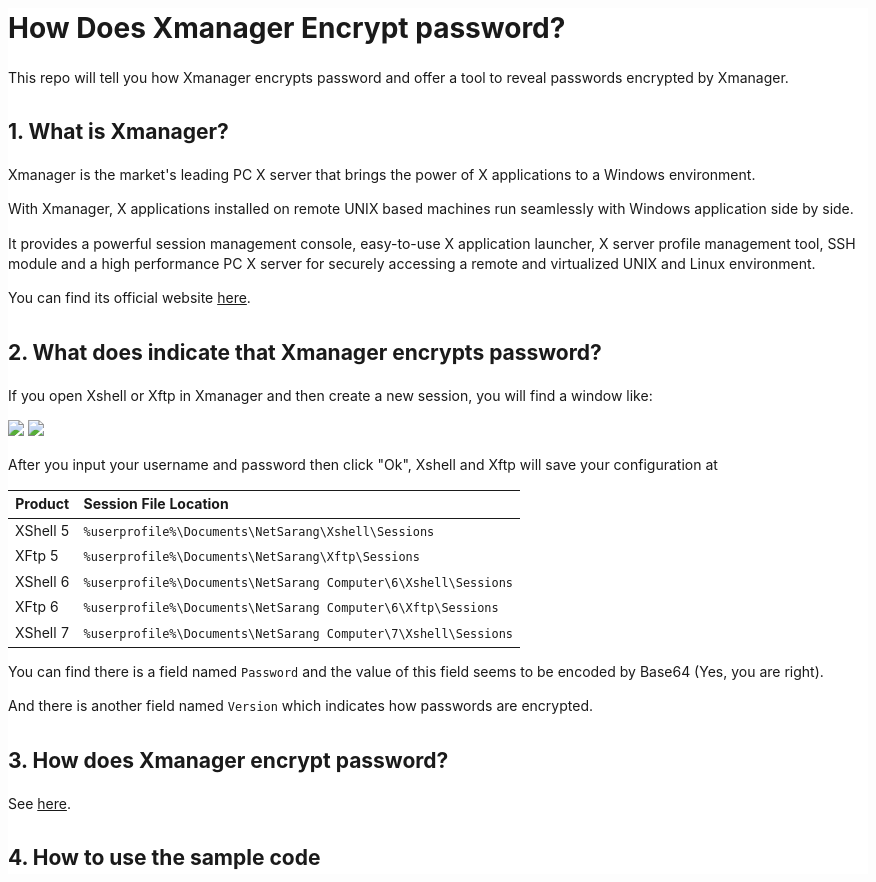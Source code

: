 # How Does Xmanager Encrypt password?

This repo will tell you how Xmanager encrypts password and offer a tool to reveal passwords encrypted by Xmanager.

## 1. What is Xmanager?

Xmanager is the market's leading PC X server that brings the power of X applications to a Windows environment.

With Xmanager, X applications installed on remote UNIX based machines run seamlessly with Windows application side by side.

It provides a powerful session management console, easy-to-use X application launcher, X server profile management tool, SSH module and a high performance PC X server for securely accessing a remote and virtualized UNIX and Linux environment.

You can find its official website [here](https://www.netsarang.com/).

## 2. What does indicate that Xmanager encrypts password?

If you open Xshell or Xftp in Xmanager and then create a new session, you will find a window like:

<img src = "doc/Xshell_New_Session.png" width = "59%">
<img src = "doc/Xftp_New_Session.png" width = "40%">

After you input your username and password then click "Ok", Xshell and Xftp will save your configuration at

|Product |Session File Location                                          |
|--------|:--------------------------------------------------------------|
|XShell 5|`%userprofile%\Documents\NetSarang\Xshell\Sessions`            |
|XFtp 5  |`%userprofile%\Documents\NetSarang\Xftp\Sessions`              |
|XShell 6|`%userprofile%\Documents\NetSarang Computer\6\Xshell\Sessions` |
|XFtp 6  |`%userprofile%\Documents\NetSarang Computer\6\Xftp\Sessions`   |
|XShell 7|`%userprofile%\Documents\NetSarang Computer\7\Xshell\Sessions` |


You can find there is a field named `Password` and the value of this field seems to be encoded by Base64 (Yes, you are right).

And there is another field named `Version` which indicates how passwords are encrypted.

## 3. How does Xmanager encrypt password?

See [here](doc/how-does-Xmanager-encrypt-password.md).

## 4. How to use the sample code
